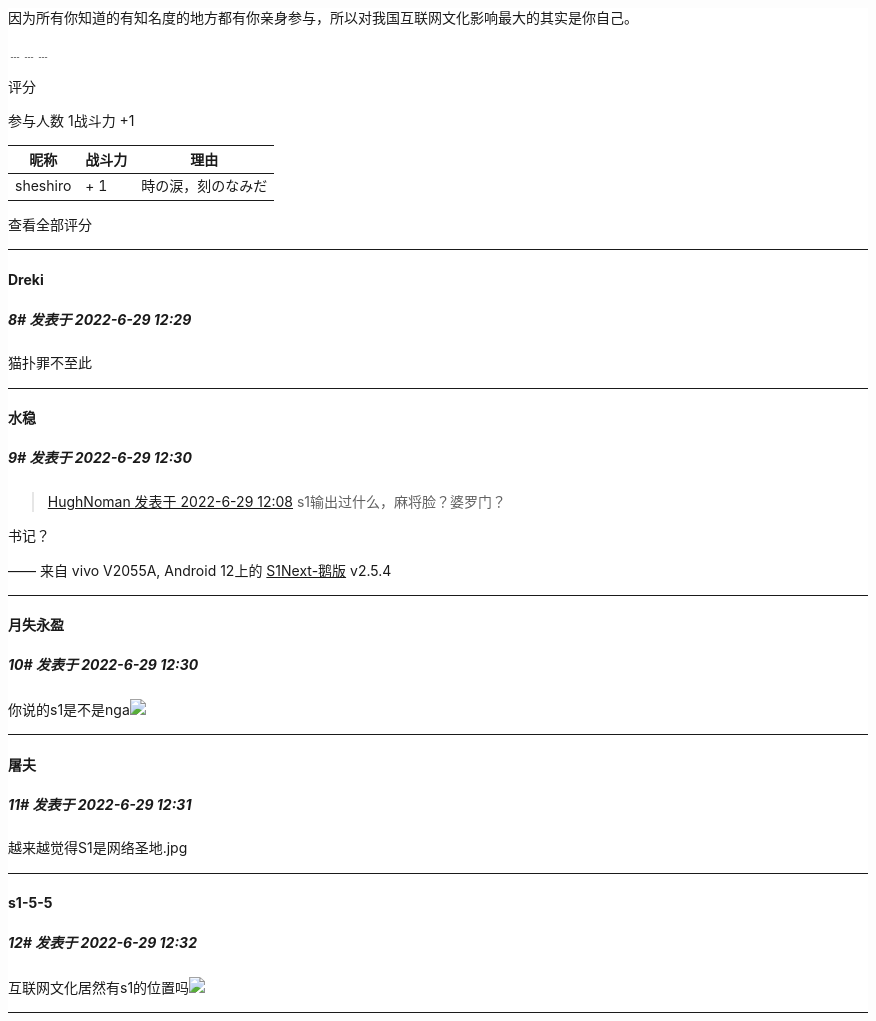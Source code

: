 因为所有你知道的有知名度的地方都有你亲身参与，所以对我国互联网文化影响最大的其实是你自己。

﹍﹍﹍

评分

 参与人数 1战斗力 +1

|昵称|战斗力|理由|
|----|---|---|
| sheshiro| + 1|時の涙，刻のなみだ|

查看全部评分

*****

####  Dreki  
##### 8#       发表于 2022-6-29 12:29

猫扑罪不至此

*****

####  水稳  
##### 9#       发表于 2022-6-29 12:30

<blockquote><a href="httphttps://bbs.saraba1st.com/2b/forum.php?mod=redirect&amp;goto=findpost&amp;pid=56456402&amp;ptid=2078476" target="_blank">HughNoman 发表于 2022-6-29 12:08</a>
s1输出过什么，麻将脸？婆罗门？</blockquote>
书记？

—— 来自 vivo V2055A, Android 12上的 [S1Next-鹅版](https://github.com/ykrank/S1-Next/releases) v2.5.4

*****

####  月失永盈  
##### 10#       发表于 2022-6-29 12:30

你说的s1是不是nga<img src="https://static.saraba1st.com/image/smiley/face2017/067.png" referrerpolicy="no-referrer">

*****

####  屠夫  
##### 11#       发表于 2022-6-29 12:31

越来越觉得S1是网络圣地.jpg

*****

####  s1-5-5  
##### 12#       发表于 2022-6-29 12:32

互联网文化居然有s1的位置吗<img src="https://static.saraba1st.com/image/smiley/face2017/067.png" referrerpolicy="no-referrer">

*****
